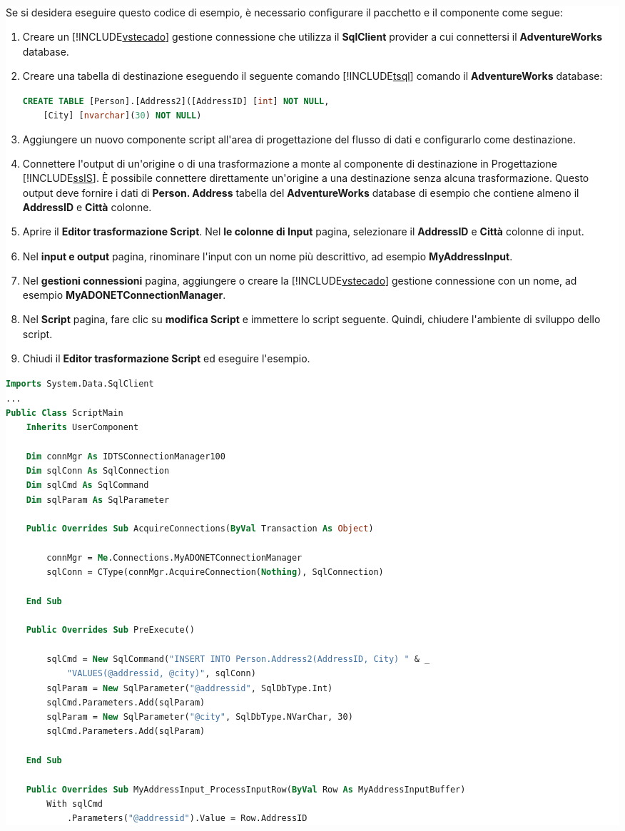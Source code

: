  Se si desidera eseguire questo codice di esempio, è necessario configurare il pacchetto e il componente come segue:  
  
1.  Creare un [!INCLUDE[vstecado](../../includes/vstecado-md.md)] gestione connessione che utilizza il **SqlClient** provider a cui connettersi il **AdventureWorks** database.  
  
2.  Creare una tabella di destinazione eseguendo il seguente comando [!INCLUDE[tsql](../../includes/tsql-md.md)] comando il **AdventureWorks** database:  
  
    ```sql
    CREATE TABLE [Person].[Address2]([AddressID] [int] NOT NULL,  
        [City] [nvarchar](30) NOT NULL)  
    ```  
  
3.  Aggiungere un nuovo componente script all'area di progettazione del flusso di dati e configurarlo come destinazione.  
  
4.  Connettere l'output di un'origine o di una trasformazione a monte al componente di destinazione in Progettazione [!INCLUDE[ssIS](../../includes/ssis-md.md)]. È possibile connettere direttamente un'origine a una destinazione senza alcuna trasformazione. Questo output deve fornire i dati di **Person. Address** tabella del **AdventureWorks** database di esempio che contiene almeno il **AddressID** e  **Città** colonne.  
  
5.  Aprire il **Editor trasformazione Script**. Nel **le colonne di Input** pagina, selezionare il **AddressID** e **Città** colonne di input.  
  
6.  Nel **input e output** pagina, rinominare l'input con un nome più descrittivo, ad esempio **MyAddressInput**.  
  
7.  Nel **gestioni connessioni** pagina, aggiungere o creare la [!INCLUDE[vstecado](../../includes/vstecado-md.md)] gestione connessione con un nome, ad esempio **MyADONETConnectionManager**.  
  
8.  Nel **Script** pagina, fare clic su **modifica Script** e immettere lo script seguente. Quindi, chiudere l'ambiente di sviluppo dello script.  
  
9. Chiudi il **Editor trasformazione Script** ed eseguire l'esempio.  
  
```vb  
Imports System.Data.SqlClient  
...  
Public Class ScriptMain  
    Inherits UserComponent  
  
    Dim connMgr As IDTSConnectionManager100  
    Dim sqlConn As SqlConnection  
    Dim sqlCmd As SqlCommand  
    Dim sqlParam As SqlParameter  
  
    Public Overrides Sub AcquireConnections(ByVal Transaction As Object)  
  
        connMgr = Me.Connections.MyADONETConnectionManager  
        sqlConn = CType(connMgr.AcquireConnection(Nothing), SqlConnection)  
  
    End Sub  
  
    Public Overrides Sub PreExecute()  
  
        sqlCmd = New SqlCommand("INSERT INTO Person.Address2(AddressID, City) " & _  
            "VALUES(@addressid, @city)", sqlConn)  
        sqlParam = New SqlParameter("@addressid", SqlDbType.Int)  
        sqlCmd.Parameters.Add(sqlParam)  
        sqlParam = New SqlParameter("@city", SqlDbType.NVarChar, 30)  
        sqlCmd.Parameters.Add(sqlParam)  
  
    End Sub  
  
    Public Overrides Sub MyAddressInput_ProcessInputRow(ByVal Row As MyAddressInputBuffer)  
        With sqlCmd  
            .Parameters("@addressid").Value = Row.AddressID  
```